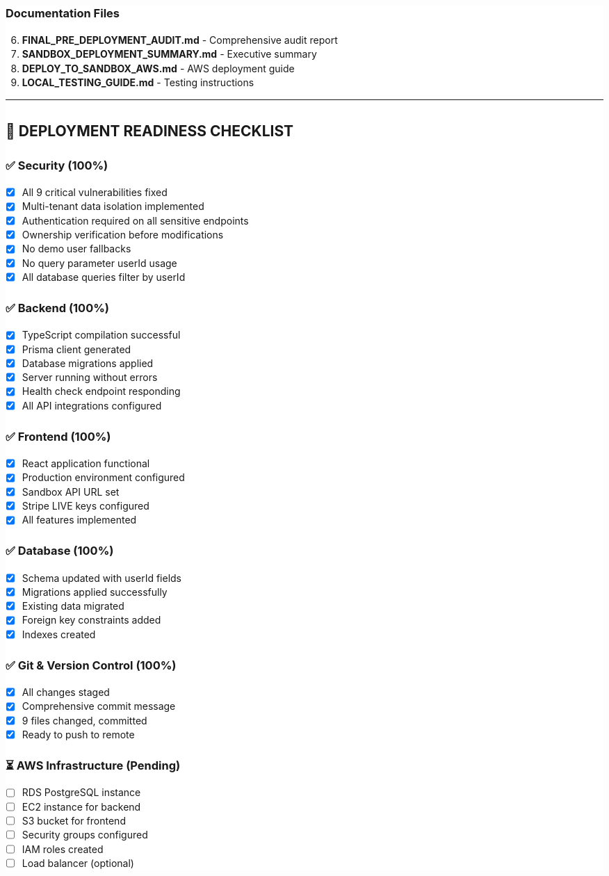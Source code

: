 ### Documentation Files
6. **FINAL_PRE_DEPLOYMENT_AUDIT.md** - Comprehensive audit report
7. **SANDBOX_DEPLOYMENT_SUMMARY.md** - Executive summary
8. **DEPLOY_TO_SANDBOX_AWS.md** - AWS deployment guide
9. **LOCAL_TESTING_GUIDE.md** - Testing instructions

---

## 🚀 DEPLOYMENT READINESS CHECKLIST

### ✅ Security (100%)
- [x] All 9 critical vulnerabilities fixed
- [x] Multi-tenant data isolation implemented
- [x] Authentication required on all sensitive endpoints
- [x] Ownership verification before modifications
- [x] No demo user fallbacks
- [x] No query parameter userId usage
- [x] All database queries filter by userId

### ✅ Backend (100%)
- [x] TypeScript compilation successful
- [x] Prisma client generated
- [x] Database migrations applied
- [x] Server running without errors
- [x] Health check endpoint responding
- [x] All API integrations configured

### ✅ Frontend (100%)
- [x] React application functional
- [x] Production environment configured
- [x] Sandbox API URL set
- [x] Stripe LIVE keys configured
- [x] All features implemented

### ✅ Database (100%)
- [x] Schema updated with userId fields
- [x] Migrations applied successfully
- [x] Existing data migrated
- [x] Foreign key constraints added
- [x] Indexes created

### ✅ Git & Version Control (100%)
- [x] All changes staged
- [x] Comprehensive commit message
- [x] 9 files changed, committed
- [x] Ready to push to remote

### ⏳ AWS Infrastructure (Pending)
- [ ] RDS PostgreSQL instance
- [ ] EC2 instance for backend
- [ ] S3 bucket for frontend
- [ ] Security groups configured
- [ ] IAM roles created
- [ ] Load balancer (optional)

